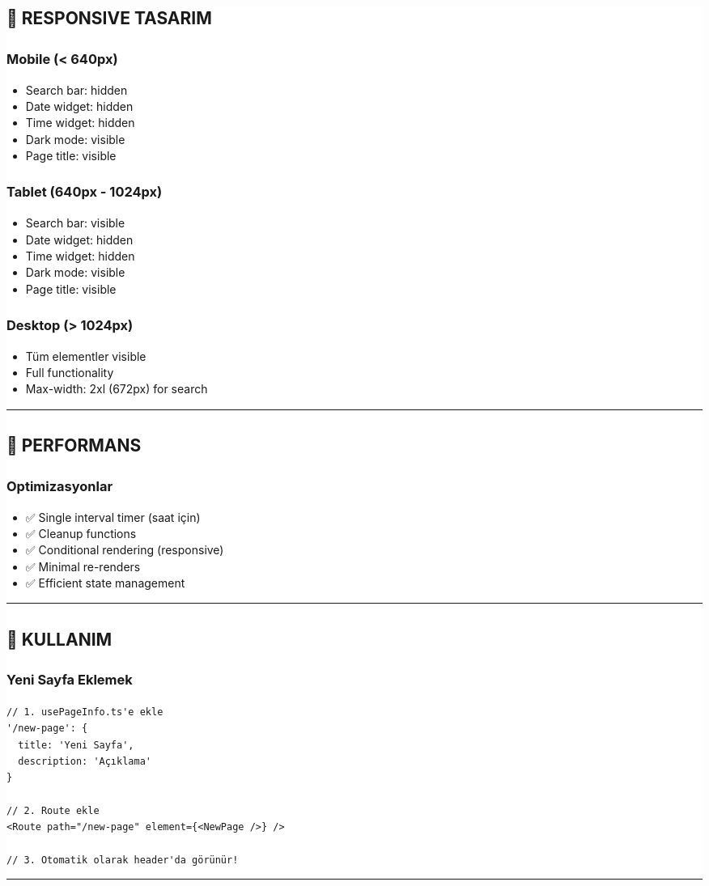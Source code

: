 
## 🎯 RESPONSIVE TASARIM

### Mobile (< 640px)
- Search bar: hidden
- Date widget: hidden
- Time widget: hidden
- Dark mode: visible
- Page title: visible

### Tablet (640px - 1024px)
- Search bar: visible
- Date widget: hidden
- Time widget: hidden
- Dark mode: visible
- Page title: visible

### Desktop (> 1024px)
- Tüm elementler visible
- Full functionality
- Max-width: 2xl (672px) for search

---

## 🚀 PERFORMANS

### Optimizasyonlar
- ✅ Single interval timer (saat için)
- ✅ Cleanup functions
- ✅ Conditional rendering (responsive)
- ✅ Minimal re-renders
- ✅ Efficient state management

---

## 📝 KULLANIM

### Yeni Sayfa Eklemek
```tsx
// 1. usePageInfo.ts'e ekle
'/new-page': {
  title: 'Yeni Sayfa',
  description: 'Açıklama'
}

// 2. Route ekle
<Route path="/new-page" element={<NewPage />} />

// 3. Otomatik olarak header'da görünür!
```

---